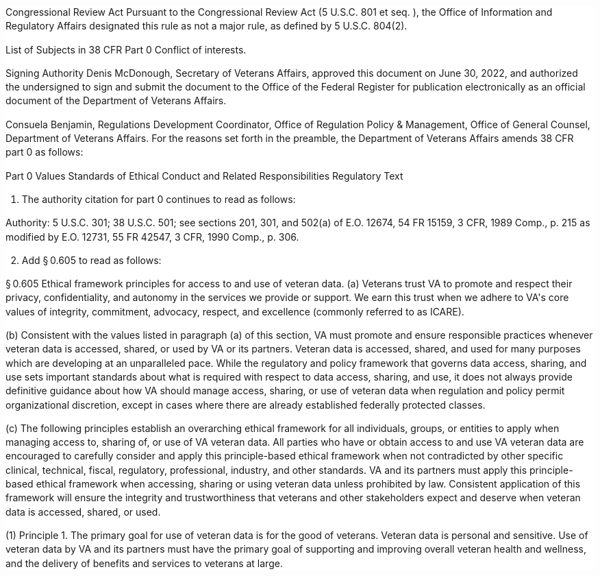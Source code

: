 Congressional Review Act
Pursuant to the Congressional Review Act (5 U.S.C. 801 et seq. ), the Office of Information and Regulatory Affairs designated this rule as not a major rule, as defined by 5 U.S.C. 804(2).

List of Subjects in 38 CFR Part 0
Conflict of interests.

Signing Authority
Denis McDonough, Secretary of Veterans Affairs, approved this document on June 30, 2022, and authorized the undersigned to sign and submit the document to the Office of the Federal Register for publication electronically as an official document of the Department of Veterans Affairs.

Consuela Benjamin,
Regulations Development Coordinator, Office of Regulation Policy & Management, Office of General Counsel, Department of Veterans Affairs.
For the reasons set forth in the preamble, the Department of Veterans Affairs amends 38 CFR part 0 as follows:

Part 0 Values Standards of Ethical Conduct and Related Responsibilities
Regulatory Text
1. The authority citation for part 0 continues to read as follows:

Authority:
5 U.S.C. 301; 38 U.S.C. 501; see sections 201, 301, and 502(a) of E.O. 12674, 54 FR 15159, 3 CFR, 1989 Comp., p. 215 as modified by E.O. 12731, 55 FR 42547, 3 CFR, 1990 Comp., p. 306.

2. Add § 0.605 to read as follows:

§ 0.605 Ethical framework principles for access to and use of veteran data.
(a) Veterans trust VA to promote and respect their privacy, confidentiality, and autonomy in the services we provide or support. We earn this trust when we adhere to VA's core values of integrity, commitment, advocacy, respect, and excellence (commonly referred to as ICARE).

(b) Consistent with the values listed in paragraph (a) of this section, VA must promote and ensure responsible practices whenever veteran data is accessed, shared, or used by VA or its partners. Veteran data is accessed, shared, and used for many purposes which are developing at an unparalleled pace. While the regulatory and policy framework that governs data access, sharing, and use sets important standards about what is required with respect to data access, sharing, and use, it does not always provide definitive guidance about how VA should manage access, sharing, or use of veteran data when regulation and policy permit organizational discretion, except in cases where there are already established federally protected classes.

(c) The following principles establish an overarching ethical framework for all individuals, groups, or entities to apply when managing access to, sharing of, or use of VA veteran data. All parties who have or obtain access to and use VA veteran data are encouraged to carefully consider and apply this principle-based ethical framework when not contradicted by other specific clinical, technical, fiscal, regulatory, professional, industry, and other standards. VA and its partners must apply this principle-based ethical framework when accessing, sharing or using veteran data unless prohibited by law. Consistent application of this framework will ensure the integrity and trustworthiness that veterans and other stakeholders expect and deserve when veteran data is accessed, shared, or used.

(1) Principle 1. The primary goal for use of veteran data is for the good of veterans. Veteran data is personal and sensitive. Use of veteran data by VA and its partners must have the primary goal of supporting and improving overall veteran health and wellness, and the delivery of benefits and services to veterans at large.
